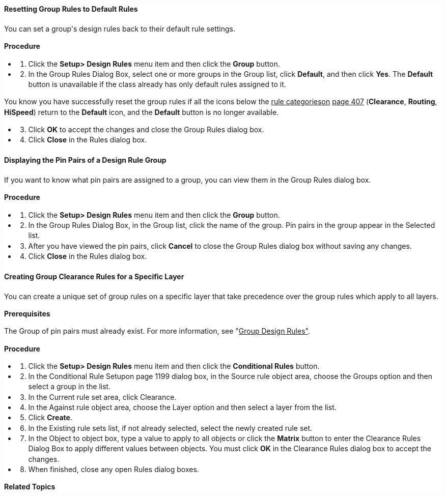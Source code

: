 #### Resetting Group Rules to Default Rules
You can set a group's design rules back to their default rule settings.

**Procedure**

- 1. Click the **Setup> Design Rules** menu item and then click the **Group** button.
- 2. In the Group Rules Dialog Box, select one or more groups in the Group list, click **Default**, and then click **Yes**. The **Default** button is unavailable if the class already has only default rules assigned to it.

You know you have successfully reset the group rules if all the icons below the [rule categorieson](#page-4-0) [page 407](#page-4-0) (**Clearance**, **Routing**, **HiSpeed**) return to the **Default** icon, and the **Default** button is no longer available.

- 3. Click **OK** to accept the changes and close the Group Rules dialog box.
- 4. Click **Close** in the Rules dialog box.

#### Displaying the Pin Pairs of a Design Rule Group
If you want to know what pin pairs are assigned to a group, you can view them in the Group Rules dialog box.

**Procedure**

- 1. Click the **Setup> Design Rules** menu item and then click the **Group** button.
- 2. In the Group Rules Dialog Box, in the Group list, click the name of the group. Pin pairs in the group appear in the Selected list.
- 3. After you have viewed the pin pairs, click **Cancel** to close the Group Rules dialog box without saving any changes.
- 4. Click **Close** in the Rules dialog box.

#### Creating Group Clearance Rules for a Specific Layer
You can create a unique set of group rules on a specific layer that take precedence over the group rules which apply to all layers.

**Prerequisites**

The Group of pin pairs must already exist. For more information, see "[Group Design Rules"](#page-23-1).

**Procedure**

- 1. Click the **Setup> Design Rules** menu item and then click the **Conditional Rules** button.
- 2. In the Conditional Rule Setupon page 1199 dialog box, in the Source rule object area, choose the Groups option and then select a group in the list.
- 3. In the Current rule set area, click Clearance.
- 4. In the Against rule object area, choose the Layer option and then select a layer from the list.
- 5. Click **Create**.
- 6. In the Existing rule sets list, if not already selected, select the newly created rule set.
- 7. In the Object to object box, type a value to apply to all objects or click the **Matrix** button to enter the Clearance Rules Dialog Box to apply different values between objects. You must click **OK** in the Clearance Rules dialog box to accept the changes.
- 8. When finished, close any open Rules dialog boxes.

**Related Topics**
